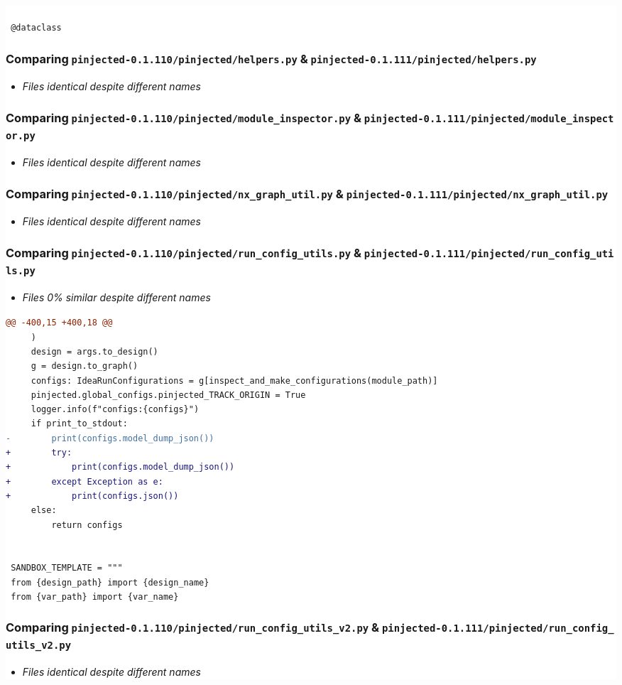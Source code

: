 ```diff
 
 @dataclass
```

### Comparing `pinjected-0.1.110/pinjected/helpers.py` & `pinjected-0.1.111/pinjected/helpers.py`

 * *Files identical despite different names*

### Comparing `pinjected-0.1.110/pinjected/module_inspector.py` & `pinjected-0.1.111/pinjected/module_inspector.py`

 * *Files identical despite different names*

### Comparing `pinjected-0.1.110/pinjected/nx_graph_util.py` & `pinjected-0.1.111/pinjected/nx_graph_util.py`

 * *Files identical despite different names*

### Comparing `pinjected-0.1.110/pinjected/run_config_utils.py` & `pinjected-0.1.111/pinjected/run_config_utils.py`

 * *Files 0% similar despite different names*

```diff
@@ -400,15 +400,18 @@
     )
     design = args.to_design()
     g = design.to_graph()
     configs: IdeaRunConfigurations = g[inspect_and_make_configurations(module_path)]
     pinjected.global_configs.pinjected_TRACK_ORIGIN = True
     logger.info(f"configs:{configs}")
     if print_to_stdout:
-        print(configs.model_dump_json())
+        try:
+            print(configs.model_dump_json())
+        except Exception as e:
+            print(configs.json())
     else:
         return configs
 
 
 SANDBOX_TEMPLATE = """
 from {design_path} import {design_name}
 from {var_path} import {var_name}
```

### Comparing `pinjected-0.1.110/pinjected/run_config_utils_v2.py` & `pinjected-0.1.111/pinjected/run_config_utils_v2.py`

 * *Files identical despite different names*
